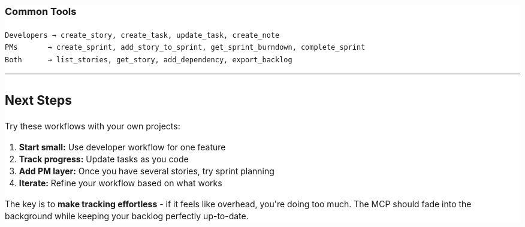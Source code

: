 ### Common Tools
```
Developers → create_story, create_task, update_task, create_note
PMs       → create_sprint, add_story_to_sprint, get_sprint_burndown, complete_sprint
Both      → list_stories, get_story, add_dependency, export_backlog
```

---

## Next Steps

Try these workflows with your own projects:
1. **Start small:** Use developer workflow for one feature
2. **Track progress:** Update tasks as you code
3. **Add PM layer:** Once you have several stories, try sprint planning
4. **Iterate:** Refine your workflow based on what works

The key is to **make tracking effortless** - if it feels like overhead, you're doing too much. The MCP should fade into the background while keeping your backlog perfectly up-to-date.
